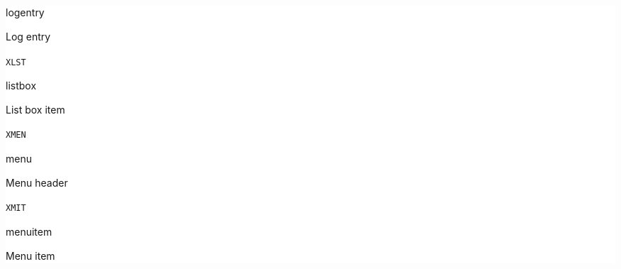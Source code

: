 logentry

</td>
<td valign="top">

Log entry

</td>
</tr>
<tr>
<td valign="top">

`XLST`

</td>
<td valign="top">

listbox

</td>
<td valign="top">

List box item

</td>
</tr>
<tr>
<td valign="top">

`XMEN`

</td>
<td valign="top">

menu

</td>
<td valign="top">

Menu header

</td>
</tr>
<tr>
<td valign="top">

`XMIT`

</td>
<td valign="top">

menuitem

</td>
<td valign="top">

Menu item

</td>
</tr>
<tr>
<td valign="top">
